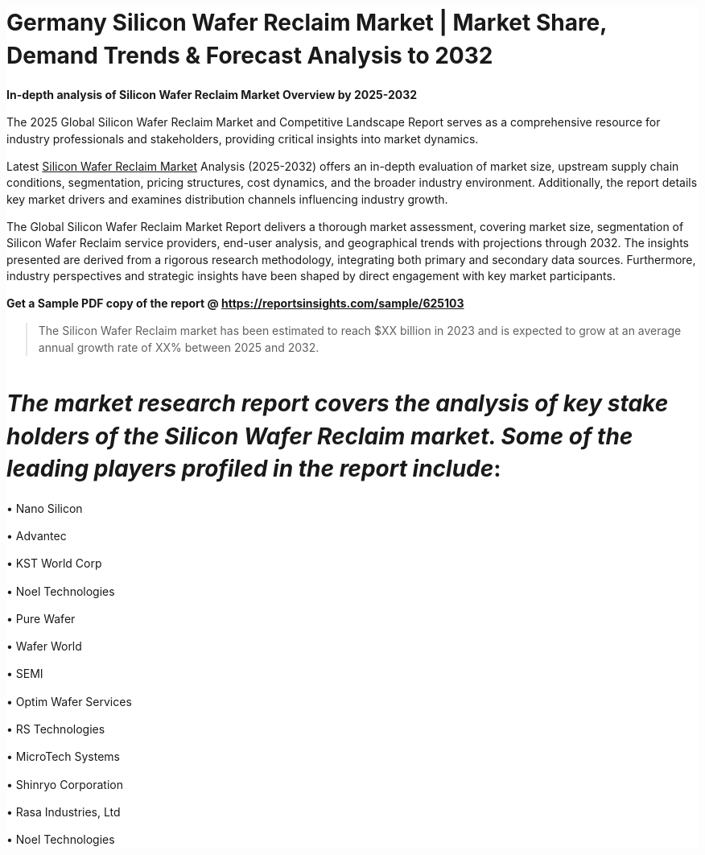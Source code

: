 # Germany Silicon Wafer Reclaim Market | Market Share, Demand Trends & Forecast Analysis to 2032

<strong>In-depth analysis of Silicon Wafer Reclaim Market Overview by 2025-2032</strong></p>

The 2025 Global Silicon Wafer Reclaim Market and Competitive Landscape Report serves as a comprehensive resource for industry professionals and stakeholders, providing critical insights into market dynamics.

Latest <a href=https://www.reportsinsights.com/sample/625103>Silicon Wafer Reclaim Market</a> Analysis (2025-2032) offers an in-depth evaluation of market size, upstream supply chain conditions, segmentation, pricing structures, cost dynamics, and the broader industry environment. Additionally, the report details key market drivers and examines distribution channels influencing industry growth.

The Global Silicon Wafer Reclaim Market Report delivers a thorough market assessment, covering market size, segmentation of Silicon Wafer Reclaim service providers, end-user analysis, and geographical trends with projections through 2032. The insights presented are derived from a rigorous research methodology, integrating both primary and secondary data sources. Furthermore, industry perspectives and strategic insights have been shaped by direct engagement with key market participants.

<strong>Get a Sample PDF copy of the report @ <a href=https://reportsinsights.com/sample/625103>https://reportsinsights.com/sample/625103</a></strong>

<blockquote class=""article-editor-content__blockquote"">The Silicon Wafer Reclaim market has been estimated to reach $XX billion in 2023 and is expected to grow at an average annual growth rate of XX% between 2025 and 2032.</blockquote>

# <strong><em>The market research report covers the analysis of key stake holders of the Silicon Wafer Reclaim market. Some of the leading players profiled in the report include</em></strong>: 

• Nano Silicon

• Advantec

• KST World Corp

• Noel Technologies

• Pure Wafer

• Wafer World

• SEMI

• Optim Wafer Services

• RS Technologies

• MicroTech Systems

• Shinryo Corporation

• Rasa Industries, Ltd

• Noel Technologies

